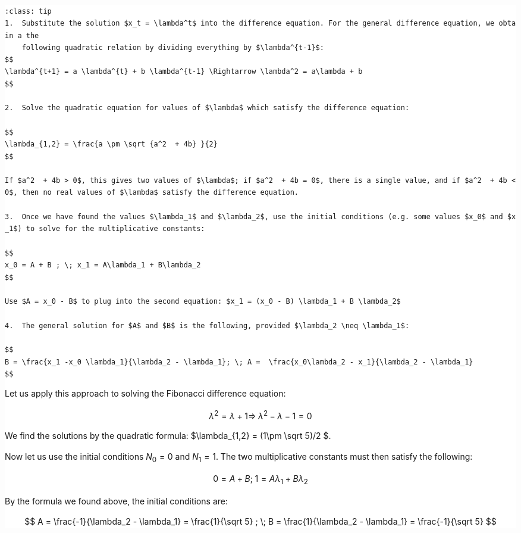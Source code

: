 
```{admonition} Outline for solving a second order linear difference equation
:class: tip 
1.  Substitute the solution $x_t = \lambda^t$ into the difference equation. For the general difference equation, we obtain a the
    following quadratic relation by dividing everything by $\lambda^{t-1}$:
$$
\lambda^{t+1} = a \lambda^{t} + b \lambda^{t-1} \Rightarrow \lambda^2 = a\lambda + b
$$

2.  Solve the quadratic equation for values of $\lambda$ which satisfy the difference equation:

$$
\lambda_{1,2} = \frac{a \pm \sqrt {a^2  + 4b} }{2}
$$

If $a^2  + 4b > 0$, this gives two values of $\lambda$; if $a^2  + 4b = 0$, there is a single value, and if $a^2  + 4b < 0$, then no real values of $\lambda$ satisfy the difference equation.

3.  Once we have found the values $\lambda_1$ and $\lambda_2$, use the initial conditions (e.g. some values $x_0$ and $x_1$) to solve for the multiplicative constants:

$$
x_0 = A + B ; \; x_1 = A\lambda_1 + B\lambda_2
$$

Use $A = x_0 - B$ to plug into the second equation: $x_1 = (x_0 - B) \lambda_1 + B \lambda_2$

4.  The general solution for $A$ and $B$ is the following, provided $\lambda_2 \neq \lambda_1$:

$$
B = \frac{x_1 -x_0 \lambda_1}{\lambda_2 - \lambda_1}; \; A =  \frac{x_0\lambda_2 - x_1}{\lambda_2 - \lambda_1}
$$
```

Let us apply this approach to solving the Fibonacci difference equation:

$$
\lambda^{2}= \lambda + 1 \Longrightarrow \;  \lambda^2-\lambda-1= 0
$$

We find the solutions by the quadratic formula: $\lambda_{1,2} = (1\pm \sqrt 5)/2 $.

Now let us use the initial conditions $N_0 = 0$ and $N_1 = 1$. The two multiplicative constants must then satisfy the following:

$$
0 = A + B; \; 1 = A\lambda_1 + B\lambda_2
$$

By the formula we found above, the initial conditions are:

$$
A =  \frac{-1}{\lambda_2 - \lambda_1} =  \frac{1}{\sqrt 5} ; \; B = \frac{1}{\lambda_2 - \lambda_1} = \frac{-1}{\sqrt 5}
$$
